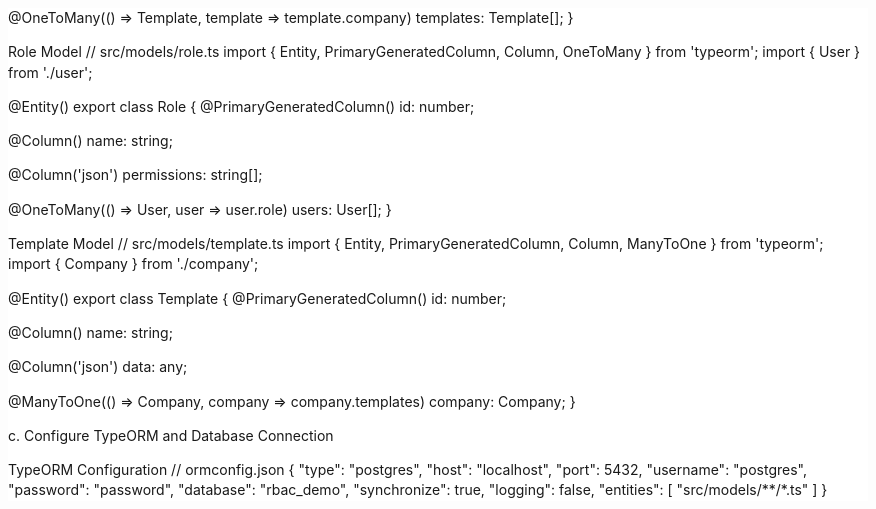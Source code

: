   @OneToMany(() => Template, template => template.company)
  templates: Template[];
}

Role Model
// src/models/role.ts
import { Entity, PrimaryGeneratedColumn, Column, OneToMany } from 'typeorm';
import { User } from './user';

@Entity()
export class Role {
  @PrimaryGeneratedColumn()
  id: number;

  @Column()
  name: string;

  @Column('json')
  permissions: string[];

  @OneToMany(() => User, user => user.role)
  users: User[];
}

Template Model
// src/models/template.ts
import { Entity, PrimaryGeneratedColumn, Column, ManyToOne } from 'typeorm';
import { Company } from './company';

@Entity()
export class Template {
  @PrimaryGeneratedColumn()
  id: number;

  @Column()
  name: string;

  @Column('json')
  data: any;

  @ManyToOne(() => Company, company => company.templates)
  company: Company;
}

c. Configure TypeORM and Database Connection

TypeORM Configuration
// ormconfig.json
{
  "type": "postgres",
  "host": "localhost",
  "port": 5432,
  "username": "postgres",
  "password": "password",
  "database": "rbac_demo",
  "synchronize": true,
  "logging": false,
  "entities": [
    "src/models/**/*.ts"
  ]
}
